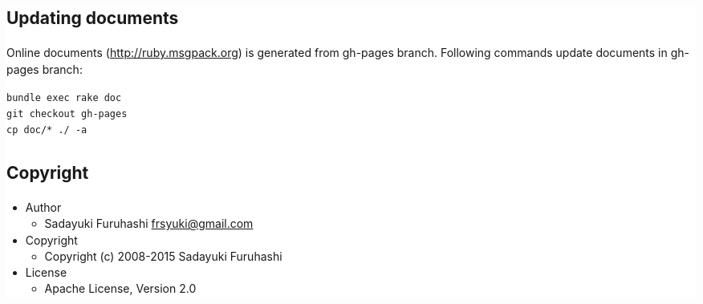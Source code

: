 ## Updating documents

Online documents (http://ruby.msgpack.org) is generated from gh-pages branch.
Following commands update documents in gh-pages branch:

    bundle exec rake doc
    git checkout gh-pages
    cp doc/* ./ -a

## Copyright

* Author
  * Sadayuki Furuhashi <frsyuki@gmail.com>
* Copyright
  * Copyright (c) 2008-2015 Sadayuki Furuhashi
* License
  * Apache License, Version 2.0

